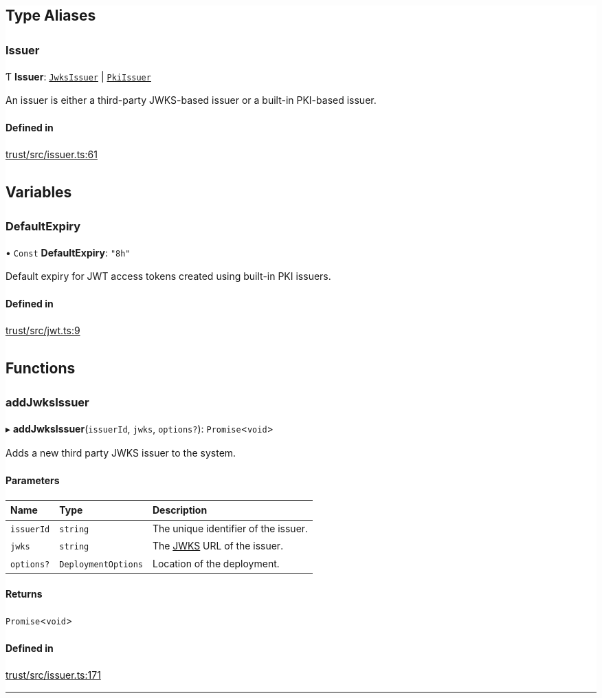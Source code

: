 ## Type Aliases

### Issuer

Ƭ **Issuer**: [`JwksIssuer`](interfaces/JwksIssuer.md) \| [`PkiIssuer`](interfaces/PkiIssuer.md)

An issuer is either a third-party JWKS-based issuer or a built-in PKI-based issuer.

#### Defined in

[trust/src/issuer.ts:61](https://github.com/tjanczuk/letsgo/blob/502ef5a/packages/trust/src/issuer.ts#L61)

## Variables

### DefaultExpiry

• `Const` **DefaultExpiry**: ``"8h"``

Default expiry for JWT access tokens created using built-in PKI issuers.

#### Defined in

[trust/src/jwt.ts:9](https://github.com/tjanczuk/letsgo/blob/502ef5a/packages/trust/src/jwt.ts#L9)

## Functions

### addJwksIssuer

▸ **addJwksIssuer**(`issuerId`, `jwks`, `options?`): `Promise`\<`void`\>

Adds a new third party JWKS issuer to the system.

#### Parameters

| Name | Type | Description |
| :------ | :------ | :------ |
| `issuerId` | `string` | The unique identifier of the issuer. |
| `jwks` | `string` | The [JWKS](https://tools.ietf.org/html/rfc7517) URL of the issuer. |
| `options?` | `DeploymentOptions` | Location of the deployment. |

#### Returns

`Promise`\<`void`\>

#### Defined in

[trust/src/issuer.ts:171](https://github.com/tjanczuk/letsgo/blob/502ef5a/packages/trust/src/issuer.ts#L171)

___
